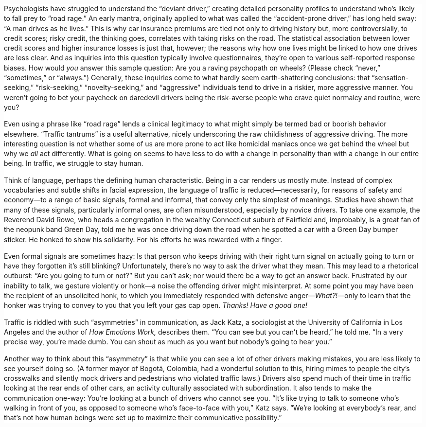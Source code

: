 Psychologists have struggled to understand the “deviant driver,” creating detailed personality profiles to understand who’s likely to fall prey to “road rage.” An early mantra, originally applied to what was called the “accident-prone driver,” has long held sway: “A man drives as he lives.” This is why car insurance premiums are tied not only to driving history but, more controversially, to credit scores; risky credit, the thinking goes, correlates with taking risks on the road. The statistical association between lower credit scores and higher insurance losses is just that, however; the reasons why how one lives might be linked to how one drives are less clear. And as inquiries into this question typically involve questionnaires, they’re open to various self-reported response biases. How would _you_ answer this sample question: Are you a raving psychopath on wheels? (Please check “never,” “sometimes,” or “always.”) Generally, these inquiries come to what hardly seem earth-shattering conclusions: that “sensation-seeking,” “risk-seeking,” “novelty-seeking,” and “aggressive” individuals tend to drive in a riskier, more aggressive manner. You weren’t going to bet your paycheck on daredevil drivers being the risk-averse people who crave quiet normalcy and routine, were you?

Even using a phrase like “road rage” lends a clinical legitimacy to what might simply be termed bad or boorish behavior elsewhere. “Traffic tantrums” is a useful alternative, nicely underscoring the raw childishness of aggressive driving. The more interesting question is not whether some of us are more prone to act like homicidal maniacs once we get behind the wheel but why we _all_ act differently. What is going on seems to have less to do with a change in personality than with a change in our entire being. In traffic, we struggle to stay human.

Think of language, perhaps the defining human characteristic. Being in a car renders us mostly mute. Instead of complex vocabularies and subtle shifts in facial expression, the language of traffic is reduced—necessarily, for reasons of safety and economy—to a range of basic signals, formal and informal, that convey only the simplest of meanings. Studies have shown that many of these signals, particularly informal ones, are often misunderstood, especially by novice drivers. To take one example, the Reverend David Rowe, who heads a congregation in the wealthy Connecticut suburb of Fairfield and, improbably, is a great fan of the neopunk band Green Day, told me he was once driving down the road when he spotted a car with a Green Day bumper sticker. He honked to show his solidarity. For his efforts he was rewarded with a finger.

Even formal signals are sometimes hazy: Is that person who keeps driving with their right turn signal on actually going to turn or have they forgotten it’s still blinking? Unfortunately, there’s no way to ask the driver what they mean. This may lead to a rhetorical outburst: “Are you going to turn or not?” But you can’t ask; nor would there be a way to get an answer back. Frustrated by our inability to talk, we gesture violently or honk—a noise the offending driver might misinterpret. At some point you may have been the recipient of an unsolicited honk, to which you immediately responded with defensive anger—_What?!_—only to learn that the honker was trying to convey to you that you left your gas cap open. _Thanks! Have a good one!_

Traffic is riddled with such “asymmetries” in communication, as Jack Katz, a sociologist at the University of California in Los Angeles and the author of _How Emotions Work,_ describes them. “You can see but you can’t be heard,” he told me. “In a very precise way, you’re made dumb. You can shout as much as you want but nobody’s going to hear you.”

Another way to think about this “asymmetry” is that while you can see a lot of other drivers making mistakes, you are less likely to see yourself doing so. (A former mayor of Bogotá, Colombia, had a wonderful solution to this, hiring mimes to people the city’s crosswalks and silently mock drivers and pedestrians who violated traffic laws.) Drivers also spend much of their time in traffic looking at the rear ends of other cars, an activity culturally associated with subordination. It also tends to make the communication one-way: You’re looking at a bunch of drivers who cannot see you. “It’s like trying to talk to someone who’s walking in front of you, as opposed to someone who’s face-to-face with you,” Katz says. “We’re looking at everybody’s rear, and that’s not how human beings were set up to maximize their communicative possibility.”
